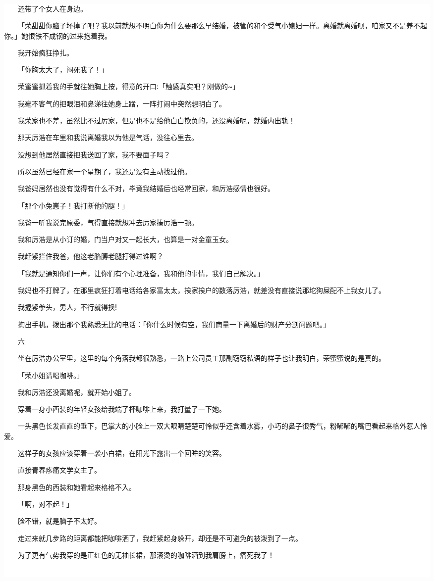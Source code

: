 &emsp;&emsp;还带了个女人在身边。  
  
&emsp;&emsp;「荣甜甜你脑子坏掉了吧？我以前就想不明白你为什么要那么早结婚，被管的和个受气小媳妇一样。离婚就离婚呗，咱家又不是养不起你。」她恨铁不成钢的过来抱着我。  
  
&emsp;&emsp;我开始疯狂挣扎。  
  
&emsp;&emsp;「你胸太大了，闷死我了！」  
  
&emsp;&emsp;荣蜜蜜抓着我的手就往她胸上按，得意的开口:「触感真实吧？刚做的~」  
  
&emsp;&emsp;我毫不客气的把眼泪和鼻涕往她身上蹭，一阵打闹中突然想明白了。  
  
&emsp;&emsp;我荣家也不差，虽然比不过厉家，但是也不是给他白白欺负的，还没离婚呢，就婚内出轨！  
  
&emsp;&emsp;那天厉浩在车里和我说离婚我以为他是气话，没往心里去。  
  
&emsp;&emsp;没想到他居然直接把我送回了家，我不要面子吗？  
  
&emsp;&emsp;所以虽然已经在家一个星期了，我还是没有主动找过他。  
  
&emsp;&emsp;我爸妈居然也没有觉得有什么不对，毕竟我结婚后也经常回家，和厉浩感情也很好。  
  
&emsp;&emsp;「那个小兔崽子！我打断他的腿！」  
  
&emsp;&emsp;我爸一听我说完原委，气得直接就想冲去厉家揍厉浩一顿。  
  
&emsp;&emsp;我和厉浩是从小订的婚，门当户对又一起长大，也算是一对金童玉女。  
  
&emsp;&emsp;我赶紧拦住我爸，他这老胳膊老腿打得过谁啊？  
  
&emsp;&emsp;「我就是通知你们一声，让你们有个心理准备，我和他的事情，我们自己解决。」  
  
&emsp;&emsp;我妈也不打牌了，在那里疯狂打着电话给各家富太太，挨家挨户的数落厉浩，就差没有直接说那坨狗屎配不上我女儿了。  
  
&emsp;&emsp;我握紧拳头，男人，不行就得换!  
  
&emsp;&emsp;掏出手机，拨出那个我熟悉无比的电话：「你什么时候有空，我们商量一下离婚后的财产分割问题吧。」  
  
&emsp;&emsp;六  
  
&emsp;&emsp;坐在厉浩办公室里，这里的每个角落我都很熟悉，一路上公司员工那副窃窃私语的样子也让我明白，荣蜜蜜说的是真的。  
  
&emsp;&emsp;「荣小姐请喝咖啡。」  
  
&emsp;&emsp;我和厉浩还没离婚呢，就开始小姐了。  
  
&emsp;&emsp;穿着一身小西装的年轻女孩给我端了杯咖啡上来，我打量了一下她。  
  
&emsp;&emsp;一头黑色长发直直的垂下，巴掌大的小脸上一双大眼睛楚楚可怜似乎还含着水雾，小巧的鼻子很秀气，粉嘟嘟的嘴巴看起来格外惹人怜爱。  
  
&emsp;&emsp;这样子的女孩应该穿着一袭小白裙，在阳光下露出一个回眸的笑容。  
  
&emsp;&emsp;直接青春疼痛文学女主了。  
  
&emsp;&emsp;那身黑色的西装和她看起来格格不入。  
  
&emsp;&emsp;「啊，对不起！」  
  
&emsp;&emsp;脸不错，就是脑子不太好。  
  
&emsp;&emsp;走过来就几步路的距离都能把咖啡洒了，我赶紧起身躲开，却还是不可避免的被泼到了一点。  
  
&emsp;&emsp;为了更有气势我穿的是正红色的无袖长裙，那滚烫的咖啡洒到我肩膀上，痛死我了！  
  
&emsp;&emsp;
  